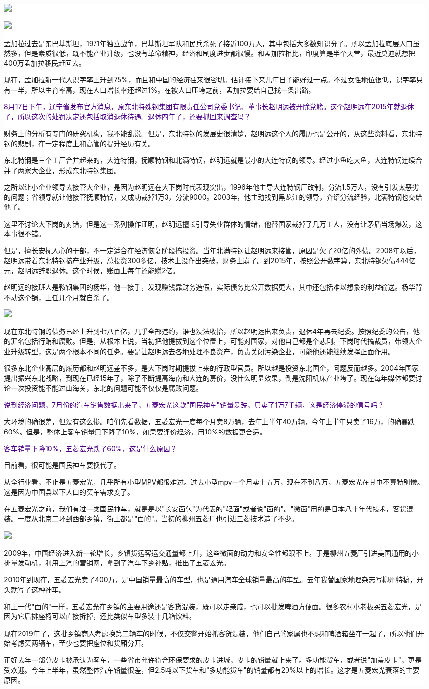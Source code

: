 ![](https://img.bedtime.news/2022/12/02/638932b79b944.jpeg)

![](https://img.bedtime.news/2022/12/02/638932bb533c5.png)

孟加拉过去是东巴基斯坦，1971年独立战争，巴基斯坦军队和民兵杀死了接近100万人，其中包括大多数知识分子。所以孟加拉底层人口虽然多，但是素质很低，既不能产业升级，也没有革命精神，经济和制度进步都很慢。和孟加拉相比，印度算是半个天堂，最近莫迪就想把400万孟加拉移民赶回去。

现在，孟加拉新一代人识字率上升到75%，而且和中国的经济往来很密切。估计接下来几年日子能好过一点。不过女性地位很低，识字率只有一半，所以生育率高，现在人口增长率还超过1%。在被人口压垮之前，孟加拉要给自己找一条出路。

<font color="indigo">8月17日下午，辽宁省发布官方消息，原东北特殊钢集团有限责任公司党委书记、董事长赵明远被开除党籍。这个赵明远在2015年就退休了，所以这次的处罚决定还包括取消退休待遇。退休四年了，还要抓回来调查吗？</font>

财务上的分析有专门的研究机构，我不能乱说。但是，东北特钢的发展史很清楚，赵明远这个人的履历也是公开的，从这些资料看，东北特钢的悲剧，在一定程度上和高管的提升经历有关。

东北特钢是三个工厂合并起来的，大连特钢，抚顺特钢和北满特钢，赵明远就是最小的大连特钢的领导。经过小鱼吃大鱼，大连特钢连续合并了两家大企业，形成东北特钢集团。

之所以让小企业领导去接管大企业，是因为赵明远在大下岗时代表现突出，1996年他主导大连特钢厂改制，分流1.5万人，没有引发太恶劣的问题；省领导就让他接管抚顺特钢，又成功裁掉1万3，分流9000。2003年，他主动找到黑龙江的领导，介绍分流经验，北满特钢也交给他了。

这里不讨论大下岗的对错，但是这一系列操作证明，赵明远擅长引导失业群体的情绪，他替国家裁掉了几万工人，没有让矛盾当场爆发，这本事很不错。

但是，擅长安抚人心的干部，不一定适合在经济恢复阶段搞投资。当年北满特钢让赵明远来接管，原因是欠了20亿的外债。2008年以后，赵明远带着东北特钢搞产业升级，总投资300多亿，技术上没作出突破，财务上崩了。到2015年，按照公开数字算，东北特钢欠债444亿元，赵明远辞职退休。这个时候，账面上每年还能赚2亿。

赵明远的接班人是鞍钢集团的杨华，他一接手，发现赚钱靠财务造假，实际债务比公开数据更大，其中还包括难以想象的利益输送。杨华背不动这个锅，上任几个月就自杀了。

![](https://img.bedtime.news/2022/12/02/638932bcb6664.jpeg)

现在东北特钢的债务已经上升到七八百亿，几乎全部违约，谁也没法收拾，所以赵明远出来负责，退休4年再去纪委。按照纪委的公告，他的罪名包括行贿和腐败。但是，从根本上说，当初把他提拔到这个位置上，可能对国家，对他自己都是个悲剧。下岗时代搞裁员，带领大企业升级转型，这是两个根本不同的任务。要是让赵明远去各地处理不良资产，负责关闭污染企业，可能他还能继续发挥正面作用。

很多东北企业高层的履历都和赵明远差不多，是大下岗时期提拔上来的行政型官员。所以越是投资东北国企，问题反而越多。2004年国家提出振兴东北战略，到现在已经15年了，除了不断提高海南和大连的房价，没什么明显效果，倒是沈阳机床产业垮了。现在每年媒体都要讨论一次投资能不能过山海关，东北的问题可能不仅仅是腐败问题。

<font color="indigo">说到经济问题，7月份的汽车销售数据出来了，五菱宏光这款"国民神车"销量暴跌，只卖了1万7千辆，这是经济停滞的信号吗？</font>

大环境的确很差，但没有这么惨。咱们先看数据，五菱宏光一度每个月卖8万辆，去年上半年40万辆，今年上半年只卖了16万，的确暴跌60%。但是，整体上客车销量只下降了10%，如果要评价经济，用10%的数据更合适。

<font color="indigo">客车销量下降10%，五菱宏光跌了60%，这是什么原因？</font>

目前看，很可能是国民神车要换代了。

从全行业看，不止是五菱宏光，几乎所有小型MPV都很难过。过去小型mpv一个月卖十五万，现在不到八万，五菱宏光在其中不算特别惨。这是因为中国县以下人口的买车需求变了。

在五菱宏光之前，我们有过一类国民神车，就是是以"长安面包"为代表的"轻面"或者说"面的"。"微面"用的是日本八十年代技术，客货混装。一度从北京二环到西部乡镇，街上都是"面的"。当初的柳州五菱厂也引进三菱技术造了不少。

![](https://img.bedtime.news/2022/12/02/638932bd60844.jpeg)

2009年，中国经济进入新一轮增长，乡镇货运客运交通量都上升，这些微面的动力和安全性都跟不上。于是柳州五菱厂引进美国通用的小排量发动机，利用上汽的营销网，拿到了汽车下乡补贴，推出了五菱宏光。

2010年到现在，五菱宏光卖了400万，是中国销量最高的车型，也是通用汽车全球销量最高的车型。去年我替国家地理杂志写柳州特稿，开头就写了这种神车。

和上一代"面的"一样，五菱宏光在乡镇的主要用途还是客货混装，既可以走亲戚，也可以批发啤酒方便面。很多农村小老板买五菱宏光，是因为它后排座椅可以直接拆掉，还比类似车型多装十几箱饮料。

现在2019年了，这批乡镇商人考虑换第二辆车的时候，不仅交警开始抓客货混装，他们自己的家属也不想和啤酒箱坐在一起了，所以他们开始考虑买两辆车，至少也要把座位和货厢分开。

正好去年一部分皮卡被承认为客车，一些省市允许符合环保要求的皮卡进城，皮卡的销量就上来了。多功能货车，或者说"加盖皮卡"，更是受欢迎。今年上半年，虽然整体汽车销量很差，但2.5吨以下货车和"多功能货车"的销量都有20%以上的增长。这才是五菱宏光衰落的主要原因。
